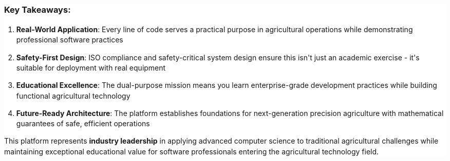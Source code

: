 ### **Key Takeaways:**

1. **Real-World Application**: Every line of code serves a practical purpose in agricultural operations while demonstrating professional software practices

2. **Safety-First Design**: ISO compliance and safety-critical system design ensure this isn't just an academic exercise - it's suitable for deployment with real equipment

3. **Educational Excellence**: The dual-purpose mission means you learn enterprise-grade development practices while building functional agricultural technology

4. **Future-Ready Architecture**: The platform establishes foundations for next-generation precision agriculture with mathematical guarantees of safe, efficient operations

This platform represents **industry leadership** in applying advanced computer science to traditional agricultural challenges while maintaining exceptional educational value for software professionals entering the agricultural technology field.